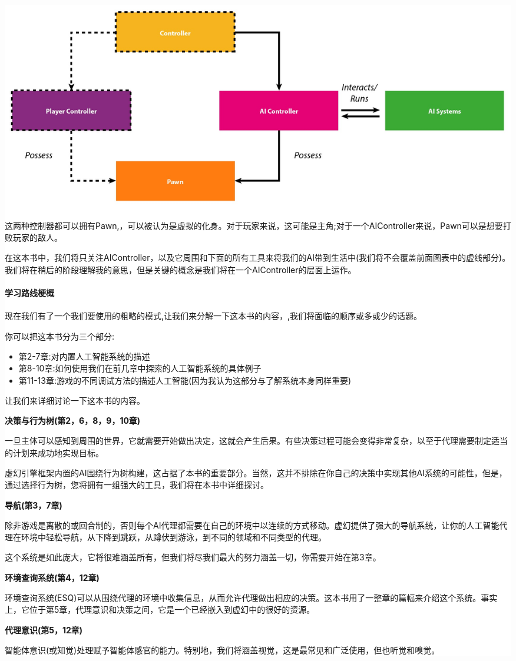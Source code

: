 ![](../.gitbook/assets/1.15.jpg)

这两种控制器都可以拥有Pawn,，可以被认为是虚拟的化身。对于玩家来说，这可能是主角;对于一个AIController来说，Pawn可以是想要打败玩家的敌人。

在这本书中，我们将只关注AIController，以及它周围和下面的所有工具来将我们的AI带到生活中\(我们将不会覆盖前面图表中的虚线部分\)。我们将在稍后的阶段理解我的意思，但是关键的概念是我们将在一个AIController的层面上运作。

#### 学习路线梗概

现在我们有了一个我们要使用的粗略的模式,让我们来分解一下这本书的内容，,我们将面临的顺序或多或少的话题。

你可以把这本书分为三个部分:

* 第2-7章:对内置人工智能系统的描述
* 第8-10章:如何使用我们在前几章中探索的人工智能系统的具体例子
* 第11-13章:游戏的不同调试方法的描述人工智能\(因为我认为这部分与了解系统本身同样重要\)

让我们来详细讨论一下这本书的内容。

**决策与行为树\(第2，6，8，9，10章\)**

一旦主体可以感知到周围的世界，它就需要开始做出决定，这就会产生后果。有些决策过程可能会变得非常复杂，以至于代理需要制定适当的计划来成功地实现目标。

虚幻引擎框架内置的AI围绕行为树构建，这占据了本书的重要部分。当然，这并不排除在你自己的决策中实现其他AI系统的可能性，但是，通过选择行为树，您将拥有一组强大的工具，我们将在本书中详细探讨。

**导航\(第3，7章\)**

除非游戏是离散的或回合制的，否则每个AI代理都需要在自己的环境中以连续的方式移动。虚幻提供了强大的导航系统，让你的人工智能代理在环境中轻松导航，从下降到跳跃，从蹲伏到游泳，到不同的领域和不同类型的代理。

这个系统是如此庞大，它将很难涵盖所有，但我们将尽我们最大的努力涵盖一切，你需要开始在第3章。

**环境查询系统\(第4，12章\)**

环境查询系统\(ESQ\)可以从围绕代理的环境中收集信息，从而允许代理做出相应的决策。这本书用了一整章的篇幅来介绍这个系统。事实上，它位于第5章，代理意识和决策之间，它是一个已经嵌入到虚幻中的很好的资源。

**代理意识\(第5，12章\)**

智能体意识\(或知觉\)处理赋予智能体感官的能力。特别地，我们将涵盖视觉，这是最常见和广泛使用，但也听觉和嗅觉。
